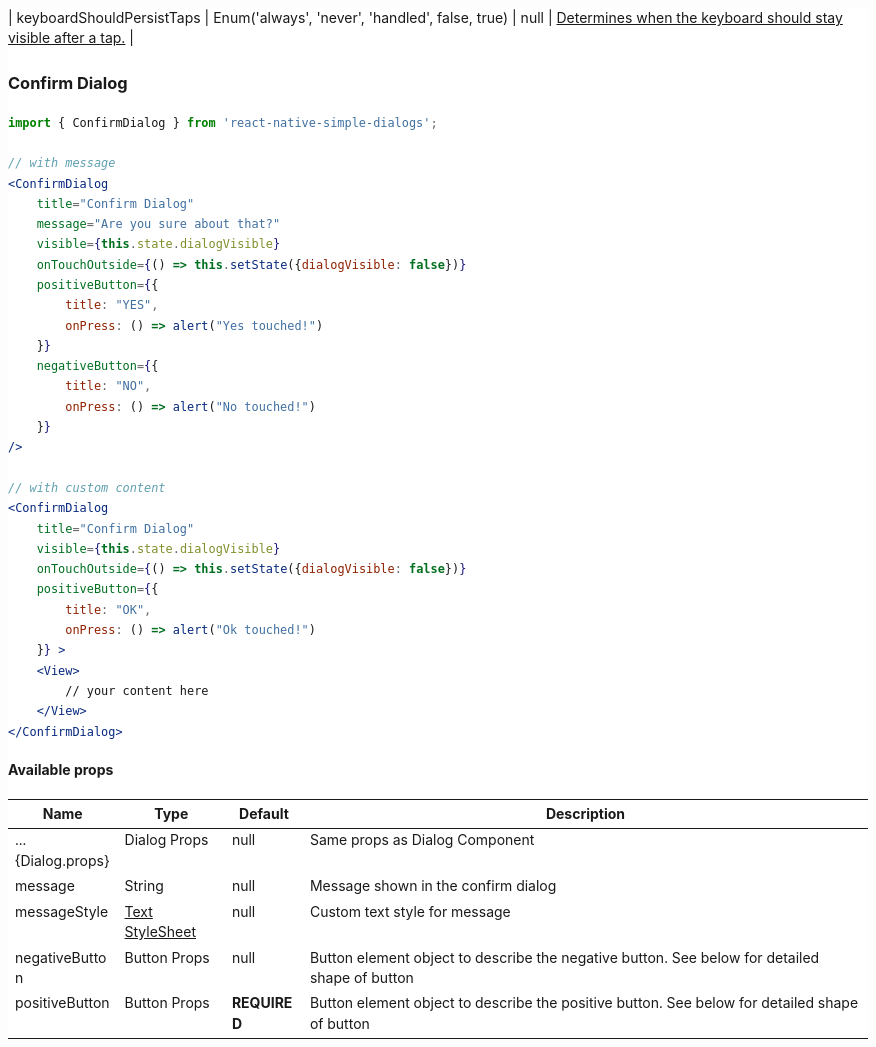 | keyboardShouldPersistTaps   | Enum('always', 'never', 'handled', false, true)                                                     | null       | [Determines when the keyboard should stay visible after a tap.](https://facebook.github.io/react-native/docs/scrollview#keyboardshouldpersisttaps)          |

### Confirm Dialog

```jsx
import { ConfirmDialog } from 'react-native-simple-dialogs';

// with message
<ConfirmDialog
    title="Confirm Dialog"
    message="Are you sure about that?"
    visible={this.state.dialogVisible}
    onTouchOutside={() => this.setState({dialogVisible: false})}
    positiveButton={{
        title: "YES",
        onPress: () => alert("Yes touched!")
    }}
    negativeButton={{
        title: "NO",
        onPress: () => alert("No touched!")
    }}
/>

// with custom content
<ConfirmDialog
    title="Confirm Dialog"
    visible={this.state.dialogVisible}
    onTouchOutside={() => this.setState({dialogVisible: false})}
    positiveButton={{
        title: "OK",
        onPress: () => alert("Ok touched!")
    }} >
    <View>
        // your content here
    </View>
</ConfirmDialog>
```

#### Available props

| Name              | Type                                                                             | Default      | Description                                                                                   |
| ----------------- | -------------------------------------------------------------------------------- | ------------ | --------------------------------------------------------------------------------------------- |
| ...{Dialog.props} | Dialog Props                                                                     | null         | Same props as Dialog Component                                                                |
| message           | String                                                                           | null         | Message shown in the confirm dialog                                                           |
| messageStyle      | [Text StyleSheet](https://facebook.github.io/react-native/docs/text-style-props) | null         | Custom text style for message                                                                 |
| negativeButton    | Button Props                                                                     | null         | Button element object to describe the negative button. See below for detailed shape of button |
| positiveButton    | Button Props                                                                     | **REQUIRED** | Button element object to describe the positive button. See below for detailed shape of button |
